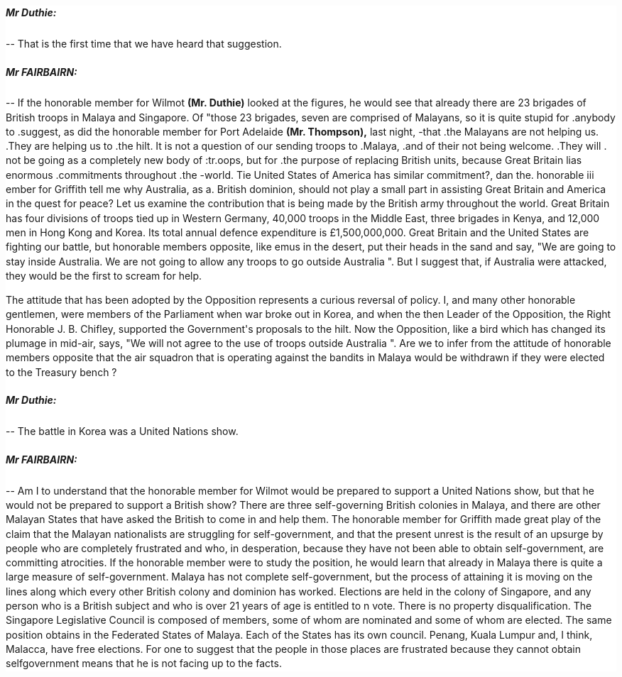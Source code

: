 ##### Mr Duthie:

-- That is the first time that we have heard that suggestion. 

##### Mr FAIRBAIRN:

-- If the honorable member for Wilmot  **(Mr. Duthie)**  looked at the figures, he would see that already there are 23 brigades of British troops in Malaya and Singapore. Of "those 23 brigades, seven are comprised of Malayans, so it is quite stupid for .anybody to .suggest, as did the honorable  member for Port Adelaide  **(Mr. Thompson),**  last night, -that .the Malayans are not helping us. .They are helping us to .the hilt. It is not a question of our sending troops to .Malaya, .and of their not being welcome. .They will . not be going as a completely new body of :tr.oops, but for .the purpose  of replacing British units, because Great Britain lias enormous .commitments throughout .the -world. Tie United States of America has  similar  commitment?, dan the. honorable iii ember for Griffith tell me why Australia, as a. British dominion, should not play a small part in assisting Great Britain and America in the quest for peace? Let us examine the contribution that is being made by the British army throughout the world. Great Britain has four divisions of troops tied up in Western Germany, 40,000 troops in the Middle East, three brigades in Kenya, and 12,000 men in Hong Kong and Korea. Its total annual defence expenditure is £1,500,000,000. Great Britain and the United States are fighting our battle, but honorable members opposite, like emus in the desert, put their heads in the sand and say, "We are going to stay inside Australia. We are not going to allow any troops to go outside Australia ". But I suggest that, if Australia were attacked, they would be the first to scream for help. 

The attitude that has been adopted by the Opposition represents a curious reversal of policy. I, and many other honorable gentlemen, were members of the Parliament when war broke out in Korea, and when the then Leader of the Opposition, the Right Honorable J. B. Chifley, supported the Government's proposals to the hilt. Now the Opposition, like a bird which has changed its plumage in mid-air, says, "We will not agree to the use of troops outside Australia ". Are we to infer from the attitude of honorable members opposite that the air squadron that is operating against the bandits in Malaya would be withdrawn if they were elected to the Treasury bench ? 

##### Mr Duthie:

-- The battle in Korea was a United Nations show. 

##### Mr FAIRBAIRN:

-- Am I to understand that the honorable member for Wilmot would be prepared to support a United Nations show, but that he would not be prepared to support a British show? There are three self-governing British colonies in Malaya, and there are other Malayan States that have asked the British to come in and help them. The honorable member for Griffith made great play of the claim that the Malayan nationalists are struggling for self-government, and that the present unrest is the result of an upsurge by people who are completely frustrated and who, in desperation, because they have not been able to obtain self-government, are committing atrocities. If the honorable member were to study the position, he would learn that already in Malaya there is quite a large measure of self-government. Malaya has not complete self-government, but the process of attaining it is moving on the lines along which every other British colony and dominion has worked. Elections are held in the colony of Singapore, and any person who is a British subject and who is over 21 years of age is entitled to n vote. There is no property disqualification. The Singapore Legislative Council is composed of members, some of whom are nominated and some of whom are elected. The same position obtains in the Federated States of Malaya. Each of the States has its own council. Penang, Kuala Lumpur and, I think, Malacca, have free elections. For one to suggest that the people in those places are frustrated because they cannot obtain selfgovernment means that he is not facing up to the facts. 
